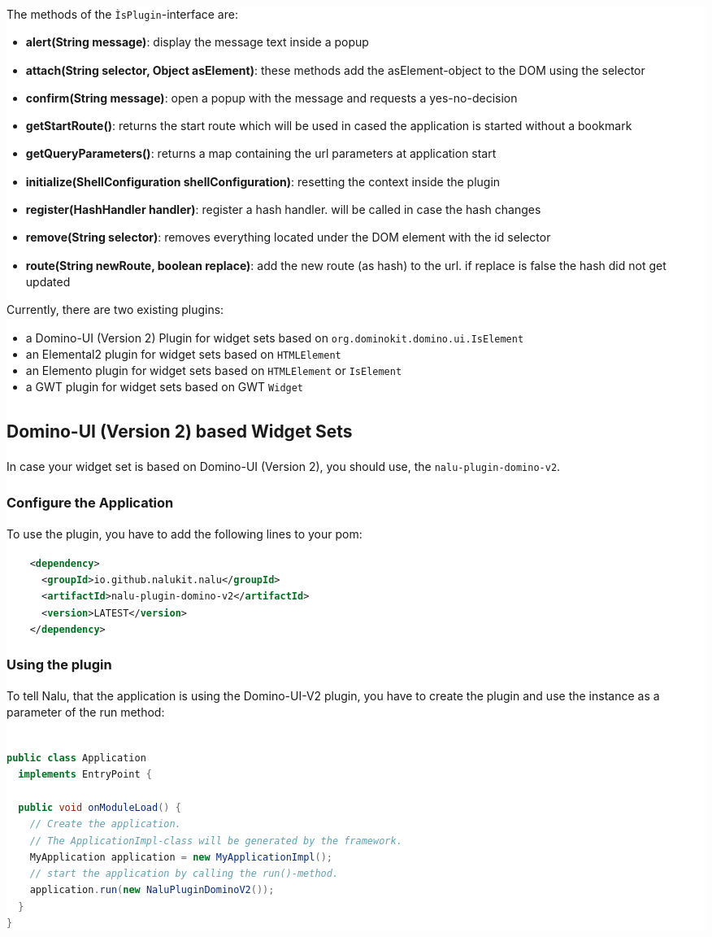 The methods of the `ÌsPlugin`-interface are:

* **alert(String message)**: display the message text inside a popup

* **attach(String selector, Object asElement)**: these methods add the asElement-object to the DOM using the selector

* **confirm(String message)**: open a popup with the message and requests a yes-no-decision

* **getStartRoute()**: returns the start route which will be used in cased the application is started without a bookmark

* **getQueryParameters()**: returns a map containing the url parameters at application start

* **initialize(ShellConfiguration shellConfiguration)**: resetting the context inside the plugin

* **register(HashHandler handler)**: register a hash handler. will be called in case the hash changes

* **remove(String selector)**: removes everything located under the DOM element with the id selector

* **route(String newRoute, boolean replace)**: add the new route (as hash) to the url. if replace is false the hash did not get updated

Currently, there are two existing plugins:

* a Domino-UI (Version 2) Plugin for widget sets based on `org.dominokit.domino.ui.IsElement`
* an Elemental2 plugin for widget sets based on `HTMLElement`
* an Elemento plugin for widget sets based on `HTMLElement` or `IsElement`
* a GWT plugin for widget sets based on GWT `Widget`

## Domino-UI (Version 2) based Widget Sets
In case your widget set is based on Domino-UI (Version 2), you should use, the `nalu-plugin-domino-v2`.

### Configure the Application
To use the plugin, you have to add the following lines to your pom:
```XML
    <dependency>
      <groupId>io.github.nalukit.nalu</groupId>
      <artifactId>nalu-plugin-domino-v2</artifactId>
      <version>LATEST</version>
    </dependency>
```

### Using the plugin
To tell Nalu, that the application is using the Domino-UI-V2 plugin, you have to create the plugin and use the instance as a parameter of the run method:

```Java

public class Application
  implements EntryPoint {

  public void onModuleLoad() {
    // Create the application.
    // The ApplicationImpl-class will be generated by the framework.
    MyApplication application = new MyApplicationImpl();
    // start the application by calling the run()-method.
    application.run(new NaluPluginDominoV2());
  }
}
```
